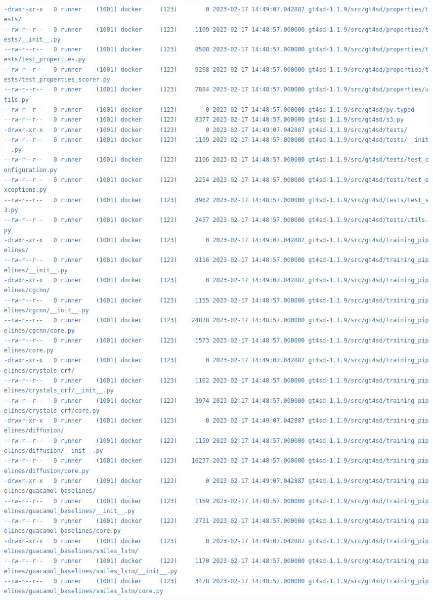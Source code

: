 ```diff
-drwxr-xr-x   0 runner    (1001) docker     (123)        0 2023-02-17 14:49:07.042887 gt4sd-1.1.9/src/gt4sd/properties/tests/
--rw-r--r--   0 runner    (1001) docker     (123)     1109 2023-02-17 14:48:57.000000 gt4sd-1.1.9/src/gt4sd/properties/tests/__init__.py
--rw-r--r--   0 runner    (1001) docker     (123)     8508 2023-02-17 14:48:57.000000 gt4sd-1.1.9/src/gt4sd/properties/tests/test_properties.py
--rw-r--r--   0 runner    (1001) docker     (123)     9268 2023-02-17 14:48:57.000000 gt4sd-1.1.9/src/gt4sd/properties/tests/test_properties_scorer.py
--rw-r--r--   0 runner    (1001) docker     (123)     7884 2023-02-17 14:48:57.000000 gt4sd-1.1.9/src/gt4sd/properties/utils.py
--rw-r--r--   0 runner    (1001) docker     (123)        0 2023-02-17 14:48:57.000000 gt4sd-1.1.9/src/gt4sd/py.typed
--rw-r--r--   0 runner    (1001) docker     (123)     8377 2023-02-17 14:48:57.000000 gt4sd-1.1.9/src/gt4sd/s3.py
-drwxr-xr-x   0 runner    (1001) docker     (123)        0 2023-02-17 14:49:07.042887 gt4sd-1.1.9/src/gt4sd/tests/
--rw-r--r--   0 runner    (1001) docker     (123)     1109 2023-02-17 14:48:57.000000 gt4sd-1.1.9/src/gt4sd/tests/__init__.py
--rw-r--r--   0 runner    (1001) docker     (123)     2106 2023-02-17 14:48:57.000000 gt4sd-1.1.9/src/gt4sd/tests/test_configuration.py
--rw-r--r--   0 runner    (1001) docker     (123)     2254 2023-02-17 14:48:57.000000 gt4sd-1.1.9/src/gt4sd/tests/test_exceptions.py
--rw-r--r--   0 runner    (1001) docker     (123)     3962 2023-02-17 14:48:57.000000 gt4sd-1.1.9/src/gt4sd/tests/test_s3.py
--rw-r--r--   0 runner    (1001) docker     (123)     2457 2023-02-17 14:48:57.000000 gt4sd-1.1.9/src/gt4sd/tests/utils.py
-drwxr-xr-x   0 runner    (1001) docker     (123)        0 2023-02-17 14:49:07.042887 gt4sd-1.1.9/src/gt4sd/training_pipelines/
--rw-r--r--   0 runner    (1001) docker     (123)     9116 2023-02-17 14:48:57.000000 gt4sd-1.1.9/src/gt4sd/training_pipelines/__init__.py
-drwxr-xr-x   0 runner    (1001) docker     (123)        0 2023-02-17 14:49:07.042887 gt4sd-1.1.9/src/gt4sd/training_pipelines/cgcnn/
--rw-r--r--   0 runner    (1001) docker     (123)     1155 2023-02-17 14:48:57.000000 gt4sd-1.1.9/src/gt4sd/training_pipelines/cgcnn/__init__.py
--rw-r--r--   0 runner    (1001) docker     (123)    24878 2023-02-17 14:48:57.000000 gt4sd-1.1.9/src/gt4sd/training_pipelines/cgcnn/core.py
--rw-r--r--   0 runner    (1001) docker     (123)     1573 2023-02-17 14:48:57.000000 gt4sd-1.1.9/src/gt4sd/training_pipelines/core.py
-drwxr-xr-x   0 runner    (1001) docker     (123)        0 2023-02-17 14:49:07.042887 gt4sd-1.1.9/src/gt4sd/training_pipelines/crystals_crf/
--rw-r--r--   0 runner    (1001) docker     (123)     1162 2023-02-17 14:48:57.000000 gt4sd-1.1.9/src/gt4sd/training_pipelines/crystals_crf/__init__.py
--rw-r--r--   0 runner    (1001) docker     (123)     3974 2023-02-17 14:48:57.000000 gt4sd-1.1.9/src/gt4sd/training_pipelines/crystals_crf/core.py
-drwxr-xr-x   0 runner    (1001) docker     (123)        0 2023-02-17 14:49:07.042887 gt4sd-1.1.9/src/gt4sd/training_pipelines/diffusion/
--rw-r--r--   0 runner    (1001) docker     (123)     1159 2023-02-17 14:48:57.000000 gt4sd-1.1.9/src/gt4sd/training_pipelines/diffusion/__init__.py
--rw-r--r--   0 runner    (1001) docker     (123)    16237 2023-02-17 14:48:57.000000 gt4sd-1.1.9/src/gt4sd/training_pipelines/diffusion/core.py
-drwxr-xr-x   0 runner    (1001) docker     (123)        0 2023-02-17 14:49:07.042887 gt4sd-1.1.9/src/gt4sd/training_pipelines/guacamol_baselines/
--rw-r--r--   0 runner    (1001) docker     (123)     1169 2023-02-17 14:48:57.000000 gt4sd-1.1.9/src/gt4sd/training_pipelines/guacamol_baselines/__init__.py
--rw-r--r--   0 runner    (1001) docker     (123)     2731 2023-02-17 14:48:57.000000 gt4sd-1.1.9/src/gt4sd/training_pipelines/guacamol_baselines/core.py
-drwxr-xr-x   0 runner    (1001) docker     (123)        0 2023-02-17 14:49:07.042887 gt4sd-1.1.9/src/gt4sd/training_pipelines/guacamol_baselines/smiles_lstm/
--rw-r--r--   0 runner    (1001) docker     (123)     1170 2023-02-17 14:48:57.000000 gt4sd-1.1.9/src/gt4sd/training_pipelines/guacamol_baselines/smiles_lstm/__init__.py
--rw-r--r--   0 runner    (1001) docker     (123)     3478 2023-02-17 14:48:57.000000 gt4sd-1.1.9/src/gt4sd/training_pipelines/guacamol_baselines/smiles_lstm/core.py
```